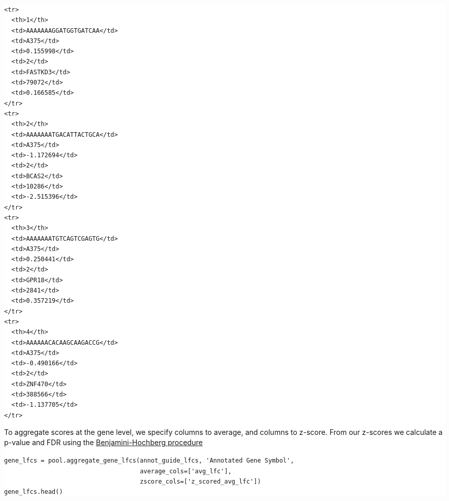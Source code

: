     <tr>
      <th>1</th>
      <td>AAAAAAAGGATGGTGATCAA</td>
      <td>A375</td>
      <td>0.155998</td>
      <td>2</td>
      <td>FASTKD3</td>
      <td>79072</td>
      <td>0.166585</td>
    </tr>
    <tr>
      <th>2</th>
      <td>AAAAAAATGACATTACTGCA</td>
      <td>A375</td>
      <td>-1.172694</td>
      <td>2</td>
      <td>BCAS2</td>
      <td>10286</td>
      <td>-2.515396</td>
    </tr>
    <tr>
      <th>3</th>
      <td>AAAAAAATGTCAGTCGAGTG</td>
      <td>A375</td>
      <td>0.250441</td>
      <td>2</td>
      <td>GPR18</td>
      <td>2841</td>
      <td>0.357219</td>
    </tr>
    <tr>
      <th>4</th>
      <td>AAAAAACACAAGCAAGACCG</td>
      <td>A375</td>
      <td>-0.490166</td>
      <td>2</td>
      <td>ZNF470</td>
      <td>388566</td>
      <td>-1.137705</td>
    </tr>
  </tbody>
</table>
</div>



To aggregate scores at the gene level, we specify columns to average, and columns to z-score.
From our z-scores we calculate a p-value and FDR using the [Benjamini-Hochberg procedure](http://www.biostathandbook.com/multiplecomparisons.html)


```
gene_lfcs = pool.aggregate_gene_lfcs(annot_guide_lfcs, 'Annotated Gene Symbol',
                                     average_cols=['avg_lfc'],
                                     zscore_cols=['z_scored_avg_lfc'])
gene_lfcs.head()
```

